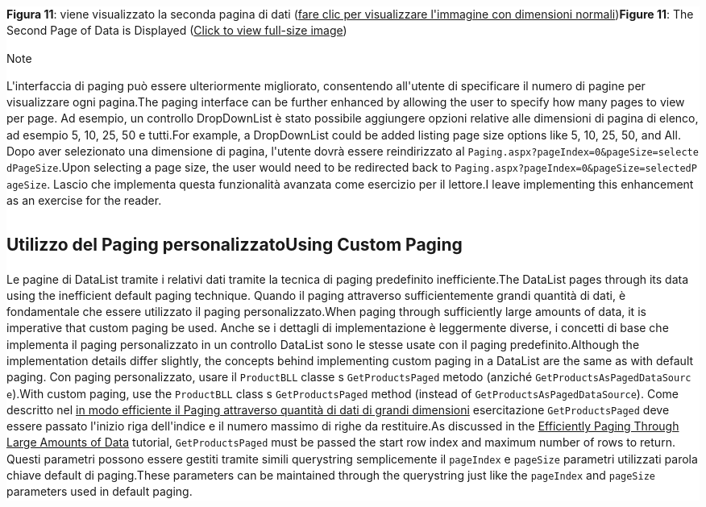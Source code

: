 <span data-ttu-id="6e66b-262">**Figura 11**: viene visualizzato la seconda pagina di dati ([fare clic per visualizzare l'immagine con dimensioni normali](paging-report-data-in-a-datalist-or-repeater-control-cs/_static/image27.png))</span><span class="sxs-lookup"><span data-stu-id="6e66b-262">**Figure 11**: The Second Page of Data is Displayed ([Click to view full-size image](paging-report-data-in-a-datalist-or-repeater-control-cs/_static/image27.png))</span></span>


> [!NOTE]
> <span data-ttu-id="6e66b-263">L'interfaccia di paging può essere ulteriormente migliorato, consentendo all'utente di specificare il numero di pagine per visualizzare ogni pagina.</span><span class="sxs-lookup"><span data-stu-id="6e66b-263">The paging interface can be further enhanced by allowing the user to specify how many pages to view per page.</span></span> <span data-ttu-id="6e66b-264">Ad esempio, un controllo DropDownList è stato possibile aggiungere opzioni relative alle dimensioni di pagina di elenco, ad esempio 5, 10, 25, 50 e tutti.</span><span class="sxs-lookup"><span data-stu-id="6e66b-264">For example, a DropDownList could be added listing page size options like 5, 10, 25, 50, and All.</span></span> <span data-ttu-id="6e66b-265">Dopo aver selezionato una dimensione di pagina, l'utente dovrà essere reindirizzato al `Paging.aspx?pageIndex=0&pageSize=selectedPageSize`.</span><span class="sxs-lookup"><span data-stu-id="6e66b-265">Upon selecting a page size, the user would need to be redirected back to `Paging.aspx?pageIndex=0&pageSize=selectedPageSize`.</span></span> <span data-ttu-id="6e66b-266">Lascio che implementa questa funzionalità avanzata come esercizio per il lettore.</span><span class="sxs-lookup"><span data-stu-id="6e66b-266">I leave implementing this enhancement as an exercise for the reader.</span></span>


## <a name="using-custom-paging"></a><span data-ttu-id="6e66b-267">Utilizzo del Paging personalizzato</span><span class="sxs-lookup"><span data-stu-id="6e66b-267">Using Custom Paging</span></span>

<span data-ttu-id="6e66b-268">Le pagine di DataList tramite i relativi dati tramite la tecnica di paging predefinito inefficiente.</span><span class="sxs-lookup"><span data-stu-id="6e66b-268">The DataList pages through its data using the inefficient default paging technique.</span></span> <span data-ttu-id="6e66b-269">Quando il paging attraverso sufficientemente grandi quantità di dati, è fondamentale che essere utilizzato il paging personalizzato.</span><span class="sxs-lookup"><span data-stu-id="6e66b-269">When paging through sufficiently large amounts of data, it is imperative that custom paging be used.</span></span> <span data-ttu-id="6e66b-270">Anche se i dettagli di implementazione è leggermente diverse, i concetti di base che implementa il paging personalizzato in un controllo DataList sono le stesse usate con il paging predefinito.</span><span class="sxs-lookup"><span data-stu-id="6e66b-270">Although the implementation details differ slightly, the concepts behind implementing custom paging in a DataList are the same as with default paging.</span></span> <span data-ttu-id="6e66b-271">Con paging personalizzato, usare il `ProductBLL` classe s `GetProductsPaged` metodo (anziché `GetProductsAsPagedDataSource`).</span><span class="sxs-lookup"><span data-stu-id="6e66b-271">With custom paging, use the `ProductBLL` class s `GetProductsPaged` method (instead of `GetProductsAsPagedDataSource`).</span></span> <span data-ttu-id="6e66b-272">Come descritto nel [in modo efficiente il Paging attraverso quantità di dati di grandi dimensioni](../paging-and-sorting/efficiently-paging-through-large-amounts-of-data-cs.md) esercitazione `GetProductsPaged` deve essere passato l'inizio riga dell'indice e il numero massimo di righe da restituire.</span><span class="sxs-lookup"><span data-stu-id="6e66b-272">As discussed in the [Efficiently Paging Through Large Amounts of Data](../paging-and-sorting/efficiently-paging-through-large-amounts-of-data-cs.md) tutorial, `GetProductsPaged` must be passed the start row index and maximum number of rows to return.</span></span> <span data-ttu-id="6e66b-273">Questi parametri possono essere gestiti tramite simili querystring semplicemente il `pageIndex` e `pageSize` parametri utilizzati parola chiave default di paging.</span><span class="sxs-lookup"><span data-stu-id="6e66b-273">These parameters can be maintained through the querystring just like the `pageIndex` and `pageSize` parameters used in default paging.</span></span>
